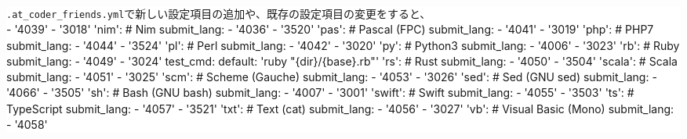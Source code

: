 ```.at_coder_friends.yml```で新しい設定項目の追加や、既存の設定項目の変更をすると、  
      - '4039'
      - '3018'
  'nim': # Nim
    submit_lang:
      - '4036'
      - '3520'
  'pas': # Pascal (FPC)
    submit_lang:
      - '4041'
      - '3019'
  'php': # PHP7
    submit_lang:
      - '4044'
      - '3524'
  'pl': # Perl
    submit_lang:
      - '4042'
      - '3020'
  'py': # Python3
    submit_lang:
      - '4006'
      - '3023'
  'rb': # Ruby
    submit_lang:
      - '4049'
      - '3024'
    test_cmd:
      default: 'ruby "{dir}/{base}.rb"'
  'rs': # Rust
    submit_lang:
      - '4050'
      - '3504'
  'scala': # Scala
    submit_lang:
      - '4051'
      - '3025'
  'scm': # Scheme (Gauche)
    submit_lang:
      - '4053'
      - '3026'
  'sed': # Sed (GNU sed)
    submit_lang:
      - '4066'
      - '3505'
  'sh': # Bash (GNU bash)
    submit_lang:
      - '4007'
      - '3001'
  'swift': # Swift
    submit_lang:
      - '4055'
      - '3503'
  'ts': # TypeScript
    submit_lang:
      - '4057'
      - '3521'
  'txt': # Text (cat)
    submit_lang:
      - '4056'
      - '3027'
  'vb': # Visual Basic (Mono)
    submit_lang:
      - '4058'
```